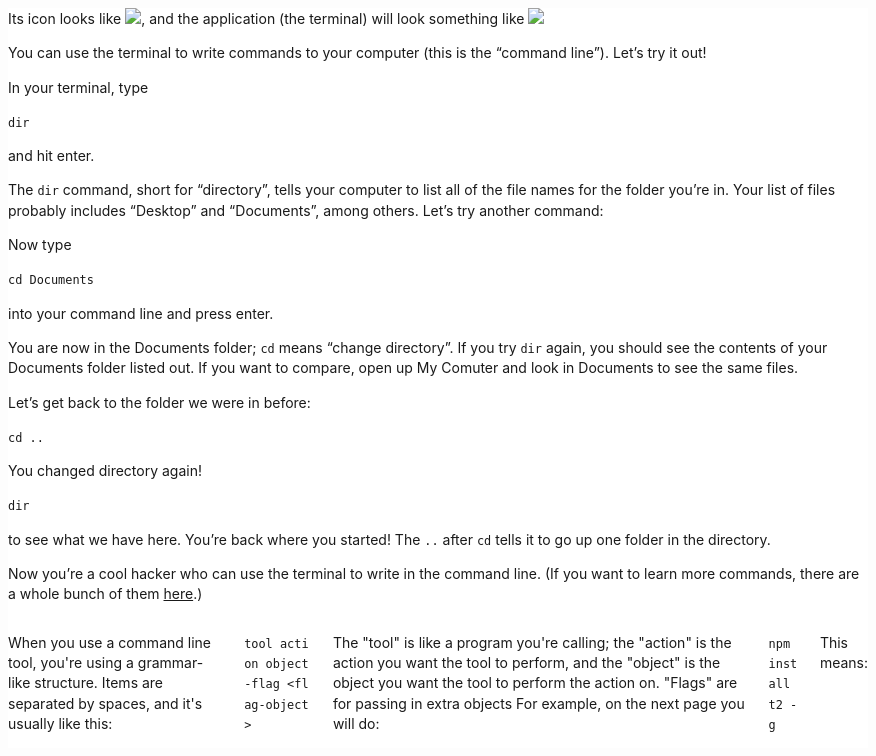 Its icon looks like ![](http://i.imgur.com/ySRfyMC.png), and the application (the terminal) will look something like ![](http://i.imgur.com/VjVWZD8.png)

You can use the terminal to write commands to your computer (this is the “command line”). Let’s try it out!

In your terminal, type

`dir`

and hit enter.

The `dir` command, short for “directory”, tells your computer to list all of the file names for the folder you’re in. Your list of files probably includes “Desktop” and “Documents”, among others. Let’s try another command:

Now type

`cd Documents`

into your command line and press enter.

You are now in the Documents folder; `cd` means “change directory”. If you try `dir` again, you should see the contents of your Documents folder listed out. If you want to compare, open up My Comuter and look in Documents to see the same files.

Let’s get back to the folder we were in before:

`cd ..`

You changed directory again!

`dir`

to see what we have here. You’re back where you started! The `..` after `cd` tells it to go up one folder in the directory.

Now you’re a cool hacker who can use the terminal to write in the command line. (If you want to learn more commands, there are a whole bunch of them <a href="http://ss64.com/nt/" target="1">here</a>.)

</div>
</div>
</div>
</div>

<div class="row">
<div class="large-12 columns">

When you use a command line tool, you're using a grammar-like structure. Items are separated by spaces, and it's usually like this:

`tool action object -flag <flag-object>`

The "tool" is like a program you're calling; the "action" is the action you want the tool to perform, and the "object" is the object you want the tool to perform the action on. "Flags" are for passing in extra objects For example, on the next page you will do:

`npm install t2 -g`

This means:
